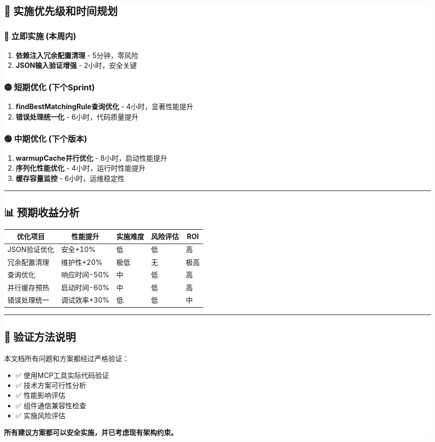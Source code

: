 
## 🎯 实施优先级和时间规划

### 🔴 立即实施 (本周内)
1. **依赖注入冗余配置清理** - 5分钟，零风险
2. **JSON输入验证增强** - 2小时，安全关键

### 🟡 短期优化 (下个Sprint)
1. **findBestMatchingRule查询优化** - 4小时，显著性能提升
2. **错误处理统一化** - 6小时，代码质量提升

### 🟢 中期优化 (下个版本)
1. **warmupCache并行优化** - 8小时，启动性能提升
2. **序列化性能优化** - 4小时，运行时性能提升  
3. **缓存容量监控** - 6小时，运维稳定性

---

## 📊 预期收益分析

| 优化项目 | 性能提升 | 实施难度 | 风险评估 | ROI |
|---------|----------|----------|----------|-----|
| JSON验证优化 | 安全+10% | 低 | 低 | 高 |
| 冗余配置清理 | 维护性+20% | 极低 | 无 | 极高 |
| 查询优化 | 响应时间-50% | 中 | 低 | 高 |
| 并行缓存预热 | 启动时间-60% | 中 | 低 | 高 |
| 错误处理统一 | 调试效率+30% | 低 | 低 | 中 |

---

## 📝 验证方法说明

本文档所有问题和方案都经过严格验证：
- ✅ 使用MCP工具实际代码验证
- ✅ 技术方案可行性分析
- ✅ 性能影响评估
- ✅ 组件通信兼容性检查
- ✅ 实施风险评估

**所有建议方案都可以安全实施，并已考虑现有架构约束。**